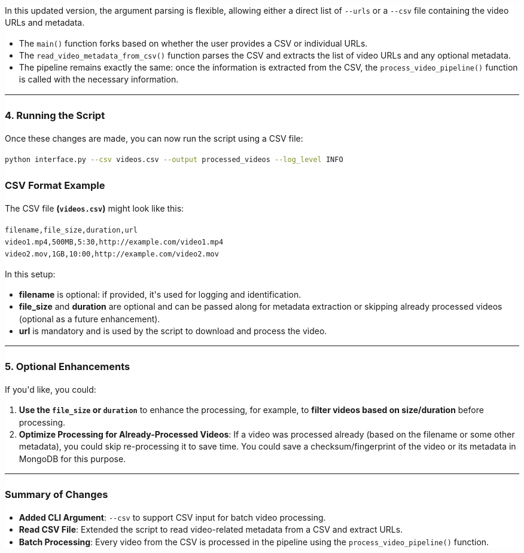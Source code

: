 In this updated version, the argument parsing is flexible, allowing either a direct list of `--urls` or a `--csv` file containing the video URLs and metadata.

- The `main()` function forks based on whether the user provides a CSV or individual URLs.
- The `read_video_metadata_from_csv()` function parses the CSV and extracts the list of video URLs and any optional metadata.
- The pipeline remains exactly the same: once the information is extracted from the CSV, the `process_video_pipeline()` function is called with the necessary information.

---

### 4. **Running the Script**

Once these changes are made, you can now run the script using a CSV file:

```bash
python interface.py --csv videos.csv --output processed_videos --log_level INFO
```

### CSV Format Example

The CSV file **(`videos.csv`)** might look like this:

```csv
filename,file_size,duration,url
video1.mp4,500MB,5:30,http://example.com/video1.mp4
video2.mov,1GB,10:00,http://example.com/video2.mov
```

In this setup:
- **filename** is optional: if provided, it's used for logging and identification.
- **file_size** and **duration** are optional and can be passed along for metadata extraction or skipping already processed videos (optional as a future enhancement).
- **url** is mandatory and is used by the script to download and process the video.

---

### 5. **Optional Enhancements**

If you'd like, you could:
1. **Use the `file_size` or `duration`** to enhance the processing, for example, to **filter videos based on size/duration** before processing.
2. **Optimize Processing for Already-Processed Videos**: If a video was processed already (based on the filename or some other metadata), you could skip re-processing it to save time. You could save a checksum/fingerprint of the video or its metadata in MongoDB for this purpose.

---

### **Summary of Changes**
- **Added CLI Argument**: `--csv` to support CSV input for batch video processing.
- **Read CSV File**: Extended the script to read video-related metadata from a CSV and extract URLs.
- **Batch Processing**: Every video from the CSV is processed in the pipeline using the `process_video_pipeline()` function.
  